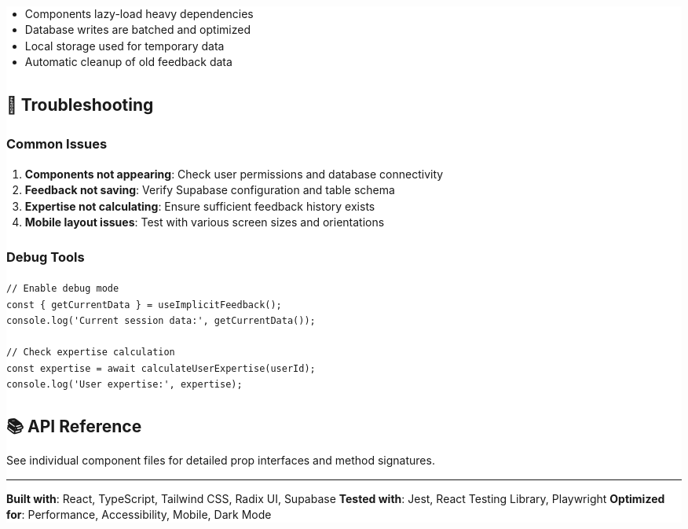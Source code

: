 - Components lazy-load heavy dependencies
- Database writes are batched and optimized
- Local storage used for temporary data
- Automatic cleanup of old feedback data

## 🔧 Troubleshooting

### Common Issues

1. **Components not appearing**: Check user permissions and database connectivity
2. **Feedback not saving**: Verify Supabase configuration and table schema
3. **Expertise not calculating**: Ensure sufficient feedback history exists
4. **Mobile layout issues**: Test with various screen sizes and orientations

### Debug Tools

```tsx
// Enable debug mode
const { getCurrentData } = useImplicitFeedback();
console.log('Current session data:', getCurrentData());

// Check expertise calculation
const expertise = await calculateUserExpertise(userId);
console.log('User expertise:', expertise);
```

## 📚 API Reference

See individual component files for detailed prop interfaces and method signatures.

---

**Built with**: React, TypeScript, Tailwind CSS, Radix UI, Supabase
**Tested with**: Jest, React Testing Library, Playwright
**Optimized for**: Performance, Accessibility, Mobile, Dark Mode